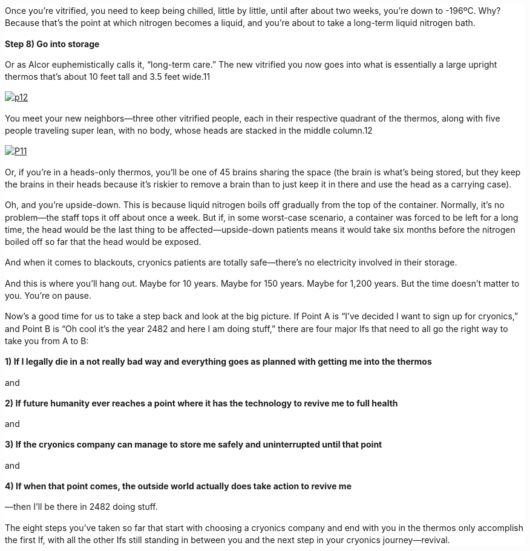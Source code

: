 Once you’re vitrified, you need to keep being chilled, little by little, until after about two weeks, you’re down to -196ºC. Why? Because that’s the point at which nitrogen becomes a liquid, and you’re about to take a long-term liquid nitrogen bath.

**Step 8) Go into storage**

Or as Alcor euphemistically calls it, “long-term care.” The new vitrified you now goes into what is essentially a large upright thermos that’s about 10 feet tall and 3.5 feet wide.11

[![p12](https://149909199.v2.pressablecdn.com/wp-content/uploads/2016/03/p12.jpg)](http://www.alcor.org/AtWork/index.html)

You meet your new neighbors—three other vitrified people, each in their respective quadrant of the thermos, along with five people traveling super lean, with no body, whose heads are stacked in the middle column.12

[![P11](https://149909199.v2.pressablecdn.com/wp-content/uploads/2016/03/P11.jpg)](http://www.alcor.org/AtWork/index.html)

Or, if you’re in a heads-only thermos, you’ll be one of 45 brains sharing the space (the brain is what’s being stored, but they keep the brains in their heads because it’s riskier to remove a brain than to just keep it in there and use the head as a carrying case).

Oh, and you’re upside-down. This is because liquid nitrogen boils off gradually from the top of the container. Normally, it’s no problem—the staff tops it off about once a week. But if, in some worst-case scenario, a container was forced to be left for a long time, the head would be the last thing to be affected—upside-down patients means it would take six months before the nitrogen boiled off so far that the head would be exposed.

And when it comes to blackouts, cryonics patients are totally safe—there’s no electricity involved in their storage.

And this is where you’ll hang out. Maybe for 10 years. Maybe for 150 years. Maybe for 1,200 years. But the time doesn’t matter to you. You’re on pause.

Now’s a good time for us to take a step back and look at the big picture. If Point A is “I’ve decided I want to sign up for cryonics,” and Point B is “Oh cool it’s the year 2482 and here I am doing stuff,” there are four major Ifs that need to all go the right way to take you from A to B:

**1) If I legally die in a not really bad way and everything goes as planned with getting me into the thermos**

and

**2) If future humanity ever reaches a point where it has the technology to revive me to full health**

and

**3) If the cryonics company can manage to store me safely and uninterrupted until that point**

and

**4) If when that point comes, the outside world actually does take action to revive me**

—then I’ll be there in 2482 doing stuff.

The eight steps you’ve taken so far that start with choosing a cryonics company and end with you in the thermos only accomplish the first If, with all the other Ifs still standing in between you and the next step in your cryonics journey—revival.
